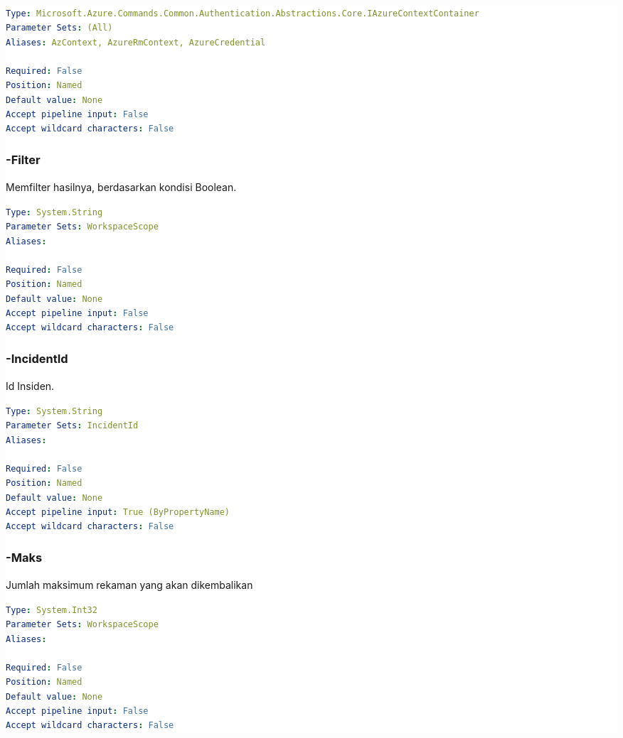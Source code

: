 ```yaml
Type: Microsoft.Azure.Commands.Common.Authentication.Abstractions.Core.IAzureContextContainer
Parameter Sets: (All)
Aliases: AzContext, AzureRmContext, AzureCredential

Required: False
Position: Named
Default value: None
Accept pipeline input: False
Accept wildcard characters: False
```

### -Filter
Memfilter hasilnya, berdasarkan kondisi Boolean.

```yaml
Type: System.String
Parameter Sets: WorkspaceScope
Aliases:

Required: False
Position: Named
Default value: None
Accept pipeline input: False
Accept wildcard characters: False
```

### -IncidentId
Id Insiden.

```yaml
Type: System.String
Parameter Sets: IncidentId
Aliases:

Required: False
Position: Named
Default value: None
Accept pipeline input: True (ByPropertyName)
Accept wildcard characters: False
```

### -Maks
Jumlah maksimum rekaman yang akan dikembalikan

```yaml
Type: System.Int32
Parameter Sets: WorkspaceScope
Aliases:

Required: False
Position: Named
Default value: None
Accept pipeline input: False
Accept wildcard characters: False
```
